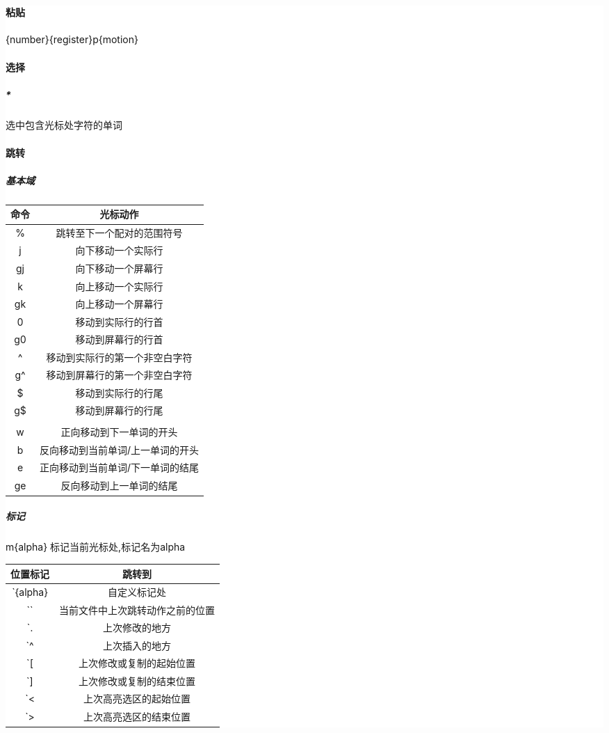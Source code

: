#### 粘贴

{number}{register}p{motion}

#### 选择

##### *

选中包含光标处字符的单词

#### 跳转

##### 基本域

|命令|光标动作|
|:-----:|:-------------------------:|
|%|跳转至下一个配对的范围符号|
|j|向下移动一个实际行|
|gj|向下移动一个屏幕行|
|k|向上移动一个实际行|
|gk|向上移动一个屏幕行|
|0|移动到实际行的行首|
|g0|移动到屏幕行的行首|
|^|移动到实际行的第一个非空白字符|
|g^|移动到屏幕行的第一个非空白字符|
|$|移动到实际行的行尾|
|g$|移动到屏幕行的行尾|
|||
|w|正向移动到下一单词的开头|
|b|反向移动到当前单词/上一单词的开头|
|e|正向移动到当前单词/下一单词的结尾|
|ge|反向移动到上一单词的结尾|


#####  标记

m{alpha} 标记当前光标处,标记名为alpha

|位置标记|跳转到|
|:-----:|:-------------------------:|
|`{alpha}|自定义标记处|
|``|当前文件中上次跳转动作之前的位置|
|`.|上次修改的地方|
|`^|上次插入的地方|
|`[|上次修改或复制的起始位置|
|`]|上次修改或复制的结束位置|
|`<|上次高亮选区的起始位置|
|`>|上次高亮选区的结束位置|

